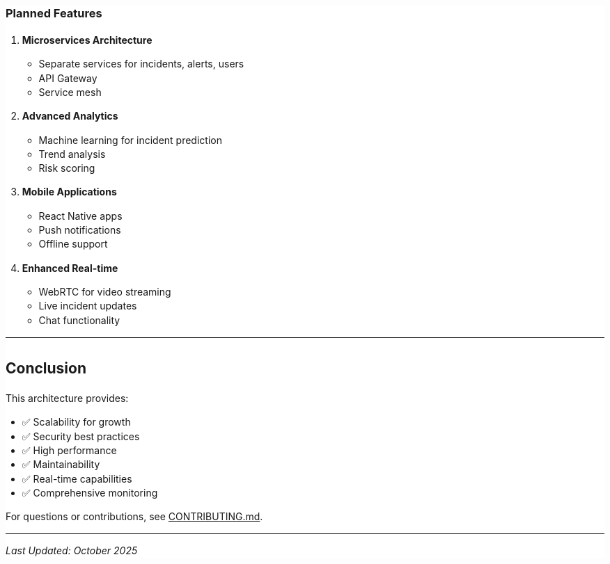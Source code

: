 ### Planned Features

1. **Microservices Architecture**
   - Separate services for incidents, alerts, users
   - API Gateway
   - Service mesh

2. **Advanced Analytics**
   - Machine learning for incident prediction
   - Trend analysis
   - Risk scoring

3. **Mobile Applications**
   - React Native apps
   - Push notifications
   - Offline support

4. **Enhanced Real-time**
   - WebRTC for video streaming
   - Live incident updates
   - Chat functionality

---

## Conclusion

This architecture provides:
- ✅ Scalability for growth
- ✅ Security best practices
- ✅ High performance
- ✅ Maintainability
- ✅ Real-time capabilities
- ✅ Comprehensive monitoring

For questions or contributions, see [CONTRIBUTING.md](../CONTRIBUTING.md).

---

*Last Updated: October 2025*

